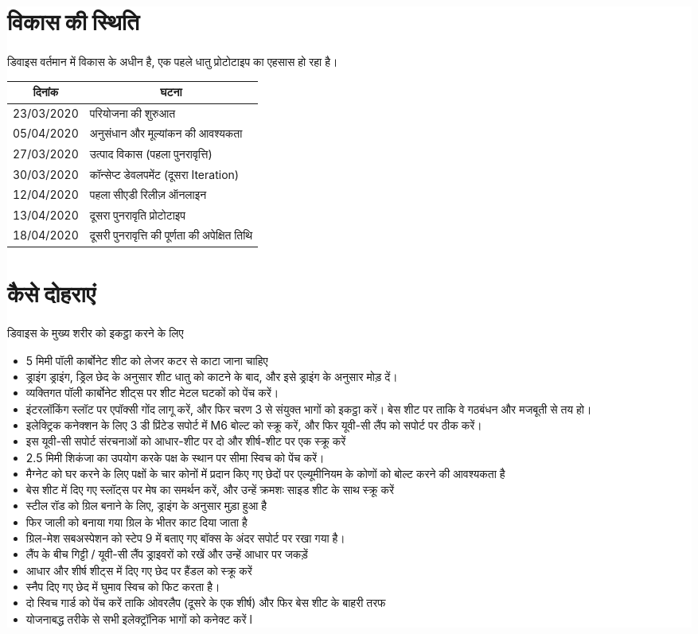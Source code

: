 # विकास की स्थिति

डिवाइस वर्तमान में विकास के अधीन है, एक पहले धातु प्रोटोटाइप का एहसास हो रहा है।

| दिनांक  | घटना |
| ----------- | ---------- |
| 23/03/2020  | परियोजना की शुरुआत  |
| 05/04/2020  | अनुसंधान और मूल्यांकन की आवश्यकता  |
| 27/03/2020  | उत्पाद विकास (पहला पुनरावृत्ति)  |
| 30/03/2020  | कॉन्सेप्ट डेवलपमेंट (दूसरा Iteration) |
| 12/04/2020  | पहला सीएडी रिलीज़ ऑनलाइन |
| 13/04/2020  | दूसरा पुनरावृति प्रोटोटाइप |
| 18/04/2020  | दूसरी पुनरावृत्ति की पूर्णता की अपेक्षित तिथि |

# कैसे दोहराएं

डिवाइस के मुख्य शरीर को इकट्ठा करने के लिए

- 5 मिमी पॉली कार्बोनेट शीट को लेजर कटर से काटा जाना चाहिए
- ड्राइंग ड्राइंग, ड्रिल छेद के अनुसार शीट धातु को काटने के बाद, और इसे ड्राइंग के अनुसार मोड़ दें।
- व्यक्तिगत पॉली कार्बोनेट शीट्स पर शीट मेटल घटकों को पेंच करें।
- इंटरलॉकिंग स्लॉट पर एपॉक्सी गोंद लागू करें, और फिर चरण 3 से संयुक्त भागों को इकट्ठा करें। बेस शीट पर ताकि वे गठबंधन और मजबूती से तय हो।
- इलेक्ट्रिक कनेक्शन के लिए 3 डी प्रिंटेड सपोर्ट में M6 बोल्ट को स्क्रू करें, और फिर यूवी-सी लैंप को सपोर्ट पर ठीक करें।
- इस यूवी-सी सपोर्ट संरचनाओं को आधार-शीट पर दो और शीर्ष-शीट पर एक स्क्रू करें
- 2.5 मिमी शिकंजा का उपयोग करके पक्ष के स्थान पर सीमा स्विच को पेंच करें।
- मैग्नेट को घर करने के लिए पक्षों के चार कोनों में प्रदान किए गए छेदों पर एल्यूमीनियम के कोणों को बोल्ट करने की आवश्यकता है
- बेस शीट में दिए गए स्लॉट्स पर मेष का समर्थन करें, और उन्हें क्रमशः साइड शीट के साथ स्क्रू करें
- स्टील रॉड को ग्रिल बनाने के लिए, ड्राइंग के अनुसार मुड़ा हुआ है
- फिर जाली को बनाया गया ग्रिल के भीतर काट दिया जाता है
- ग्रिल-मेश सबअस्पेशन को स्टेप 9 में बताए गए बॉक्स के अंदर सपोर्ट पर रखा गया है।
- लैंप के बीच गिट्टी / यूवी-सी लैंप ड्राइवरों को रखें और उन्हें आधार पर जकड़ें
- आधार और शीर्ष शीट्स में दिए गए छेद पर हैंडल को स्क्रू करें
- स्नैप दिए गए छेद में घुमाव स्विच को फिट करता है।
- दो स्विच गार्ड को पेंच करें ताकि ओवरलैप (दूसरे के एक शीर्ष) और फिर बेस शीट के बाहरी तरफ
- योजनाबद्ध तरीके से सभी इलेक्ट्रॉनिक भागों को कनेक्ट करें l
